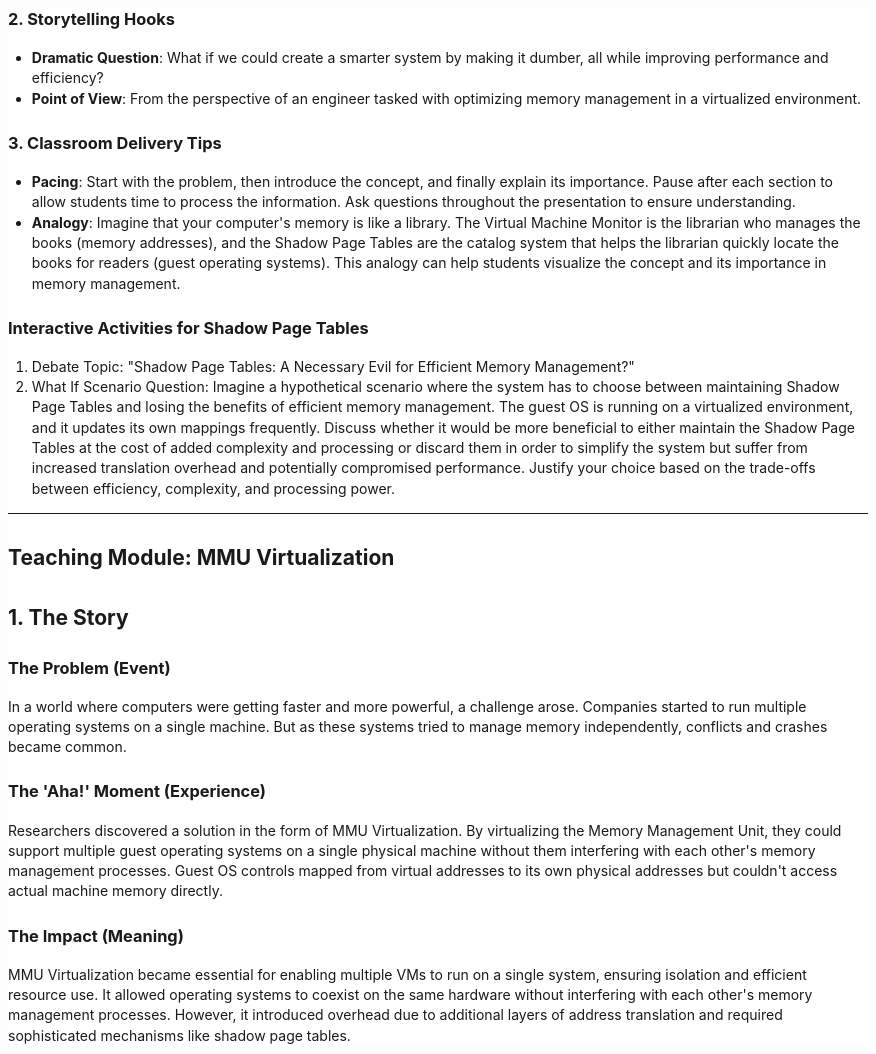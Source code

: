 ### 2. Storytelling Hooks
- **Dramatic Question**: What if we could create a smarter system by making it dumber, all while improving performance and efficiency?
- **Point of View**: From the perspective of an engineer tasked with optimizing memory management in a virtualized environment.

### 3. Classroom Delivery Tips
- **Pacing**: Start with the problem, then introduce the concept, and finally explain its importance. Pause after each section to allow students time to process the information. Ask questions throughout the presentation to ensure understanding.
- **Analogy**: Imagine that your computer's memory is like a library. The Virtual Machine Monitor is the librarian who manages the books (memory addresses), and the Shadow Page Tables are the catalog system that helps the librarian quickly locate the books for readers (guest operating systems). This analogy can help students visualize the concept and its importance in memory management.

### Interactive Activities for Shadow Page Tables
 1. Debate Topic: "Shadow Page Tables: A Necessary Evil for Efficient Memory Management?"
2. What If Scenario Question: Imagine a hypothetical scenario where the system has to choose between maintaining Shadow Page Tables and losing the benefits of efficient memory management. The guest OS is running on a virtualized environment, and it updates its own mappings frequently. Discuss whether it would be more beneficial to either maintain the Shadow Page Tables at the cost of added complexity and processing or discard them in order to simplify the system but suffer from increased translation overhead and potentially compromised performance. Justify your choice based on the trade-offs between efficiency, complexity, and processing power.


---

## Teaching Module: MMU Virtualization
 ## 1. The Story
### The Problem (Event)
In a world where computers were getting faster and more powerful, a challenge arose. Companies started to run multiple operating systems on a single machine. But as these systems tried to manage memory independently, conflicts and crashes became common.

### The 'Aha!' Moment (Experience)
Researchers discovered a solution in the form of MMU Virtualization. By virtualizing the Memory Management Unit, they could support multiple guest operating systems on a single physical machine without them interfering with each other's memory management processes. Guest OS controls mapped from virtual addresses to its own physical addresses but couldn't access actual machine memory directly.

### The Impact (Meaning)
MMU Virtualization became essential for enabling multiple VMs to run on a single system, ensuring isolation and efficient resource use. It allowed operating systems to coexist on the same hardware without interfering with each other's memory management processes. However, it introduced overhead due to additional layers of address translation and required sophisticated mechanisms like shadow page tables.
